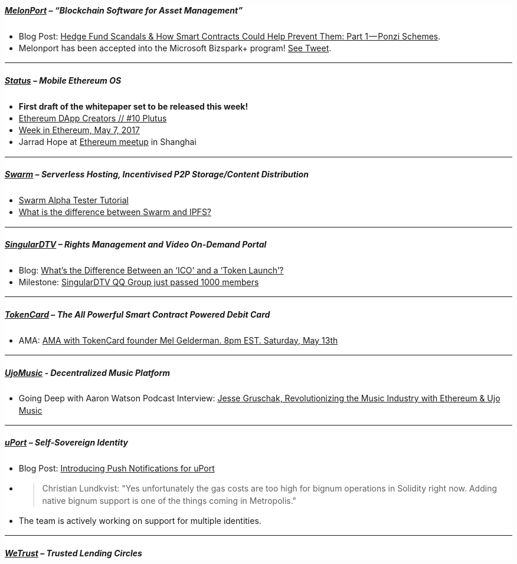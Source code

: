##### [MelonPort](https://melonport.com/) – “Blockchain Software for Asset Management”
- Blog Post: [Hedge Fund Scandals & How Smart Contracts Could Help Prevent Them: Part 1 — Ponzi Schemes](https://medium.com/@melonproject/hedge-fund-scandals-how-smart-contracts-could-help-prevent-them-part-1-ponzi-schemes-b70bfd7acf1a).
- Melonport has been accepted into the Microsoft Bizspark+ program! [See Tweet](https://twitter.com/melonport/status/862225666644770816).

---
##### [Status](http://status.im/) – Mobile Ethereum OS
- **First draft of the whitepaper set to be released this week!**
- [Ethereum DApp Creators // #10 Plutus](https://blog.status.im/ethereum-dapp-creators-10-plutus-2c08689afdcc)
- [Week in Ethereum, May 7, 2017](https://blog.status.im/week-in-ethereum-may-7-2017-c1d015dcc6f4)
- Jarrad Hope at [Ethereum meetup](https://twitter.com/ethstatus/status/863008846905618432) in Shanghai
---
##### [Swarm](http://swarm-gateways.net/bzz:/theswarm.eth/) – Serverless Hosting, Incentivised P2P Storage/Content Distribution
- [Swarm Alpha Tester Tutorial](http://swarm-gateways.net/bzz:/d6af1cb0e90e7e14a1bcd071130ef27906f36614b9f541a05efcb0f548e50655/#02e8ec3b6faa879d6288c2b8a2f4053ac21da328a92b2dfab0e8f6be3f343a79)
- [What is the difference between Swarm and IPFS?](https://ethereum.stackexchange.com/questions/2138/what-is-the-difference-between-swarm-and-ipfs)

---
##### [SingularDTV](https://singulardtv.com/) – Rights Management and Video On-Demand Portal
- Blog: [What’s the Difference Between an ‘ICO’ and a ‘Token Launch’?](https://medium.com/@SingularDTV/whats-the-difference-between-an-ico-and-a-token-launch-7105edbb2112)
- Milestone: [SingularDTV QQ Group just passed 1000 members](https://twitter.com/SingularDTV/status/863665257952235520?s=09)

---
##### [TokenCard](https://tokencard.io/) – The All Powerful Smart Contract Powered Debit Card 
- AMA: [AMA with TokenCard founder Mel Gelderman. 8pm EST. Saturday, May 13th](https://www.reddit.com/r/TokenCard/comments/6az1qg/ama_with_tokencard_founder_mel_gelderman_8pm_est/?st=j2njwua3&sh=1955cedb)

---
##### [UjoMusic](https://ujomusic.com/) - Decentralized Music Platform
- Going Deep with Aaron Watson Podcast Interview: [Jesse Gruschak, Revolutionizing the Music Industry with Ethereum & Ujo Music](http://www.goingdeepwithaaron.com/podcast/212-jesse-gruschak-revolutionizing-the-music-industry-with-ethereum-ujo-music)

---  
##### [uPort](https://www.uport.me/) – Self-Sovereign Identity 
- Blog Post: [Introducing Push Notifications for uPort](https://medium.com/uport/introducing-push-notifications-for-uport-a5c9ae3bd8d5)
- >Christian Lundkvist: "Yes unfortunately the gas costs are too high for bignum operations in Solidity right now. Adding native bignum support is one of the things coming in Metropolis."
- The team is actively working on support for multiple identities. 
---
##### [WeTrust](https://www.wetrust.io/) – Trusted Lending Circles
